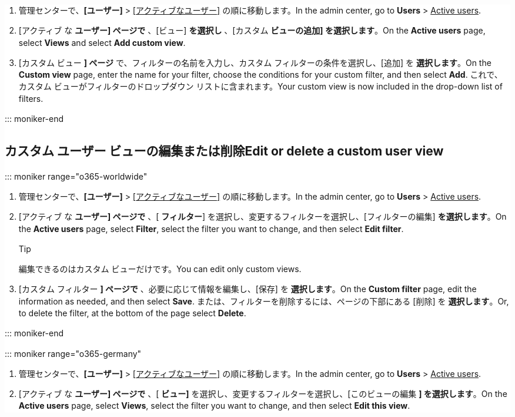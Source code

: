 1. <span data-ttu-id="6ec6b-154">管理センターで、**[ユーザー]** \> <a href="https://go.microsoft.com/fwlink/p/?linkid=850628" target="_blank">[アクティブなユーザー]</a> の順に移動します。</span><span class="sxs-lookup"><span data-stu-id="6ec6b-154">In the admin center, go to **Users** \> <a href="https://go.microsoft.com/fwlink/p/?linkid=850628" target="_blank">Active users</a>.</span></span> 

2. <span data-ttu-id="6ec6b-155">[アクティブ な **ユーザー] ページで** 、[ビュー] **を選択し** 、[カスタム **ビューの追加] を選択します**。</span><span class="sxs-lookup"><span data-stu-id="6ec6b-155">On the **Active users** page, select **Views** and select **Add custom view**.</span></span>
  
3. <span data-ttu-id="6ec6b-156">[カスタム ビュー **] ページ** で、フィルターの名前を入力し、カスタム フィルターの条件を選択し、[追加] を **選択します**。</span><span class="sxs-lookup"><span data-stu-id="6ec6b-156">On the **Custom view** page, enter the name for your filter, choose the conditions for your custom filter, and then select **Add**.</span></span> <span data-ttu-id="6ec6b-157">これで、カスタム ビューがフィルターのドロップダウン リストに含まれます。</span><span class="sxs-lookup"><span data-stu-id="6ec6b-157">Your custom view is now included in the drop-down list of filters.</span></span>

::: moniker-end
    

## <a name="edit-or-delete-a-custom-user-view"></a><span data-ttu-id="6ec6b-158">カスタム ユーザー ビューの編集または削除</span><span class="sxs-lookup"><span data-stu-id="6ec6b-158">Edit or delete a custom user view</span></span>

::: moniker range="o365-worldwide"

1. <span data-ttu-id="6ec6b-159">管理センターで、**[ユーザー]** \> <a href="https://go.microsoft.com/fwlink/p/?linkid=834822" target="_blank">[アクティブなユーザー]</a> の順に移動します。</span><span class="sxs-lookup"><span data-stu-id="6ec6b-159">In the admin center, go to **Users** \> <a href="https://go.microsoft.com/fwlink/p/?linkid=834822" target="_blank">Active users</a>.</span></span>
    
2. <span data-ttu-id="6ec6b-160">[アクティブ な **ユーザー] ページで** 、[ **フィルター**] を選択し、変更するフィルターを選択し、[フィルターの編集] **を選択します**。</span><span class="sxs-lookup"><span data-stu-id="6ec6b-160">On the **Active users** page, select **Filter**, select the filter you want to change, and then select **Edit filter**.</span></span> 
    
    > [!TIP]
    > <span data-ttu-id="6ec6b-161">編集できるのはカスタム ビューだけです。</span><span class="sxs-lookup"><span data-stu-id="6ec6b-161">You can edit only custom views.</span></span> 
  
3. <span data-ttu-id="6ec6b-162">[カスタム フィルター **] ページで** 、必要に応じて情報を編集し、[保存] を **選択します**。</span><span class="sxs-lookup"><span data-stu-id="6ec6b-162">On the **Custom filter** page, edit the information as needed, and then select **Save**.</span></span> <span data-ttu-id="6ec6b-163">または、フィルターを削除するには、ページの下部にある [削除] を **選択します**。</span><span class="sxs-lookup"><span data-stu-id="6ec6b-163">Or, to delete the filter, at the bottom of the page select **Delete**.</span></span> 
    
::: moniker-end

::: moniker range="o365-germany"

1. <span data-ttu-id="6ec6b-164">管理センターで、**[ユーザー]** \> <a href="https://go.microsoft.com/fwlink/p/?linkid=847686" target="_blank">[アクティブなユーザー]</a> の順に移動します。</span><span class="sxs-lookup"><span data-stu-id="6ec6b-164">In the admin center, go to **Users** \> <a href="https://go.microsoft.com/fwlink/p/?linkid=847686" target="_blank">Active users</a>.</span></span>  

2. <span data-ttu-id="6ec6b-165">[アクティブ な **ユーザー] ページで** 、[ **ビュー]** を選択し、変更するフィルターを選択し、[このビューの編集 **] を選択します**。</span><span class="sxs-lookup"><span data-stu-id="6ec6b-165">On the **Active users** page, select **Views**, select the filter you want to change, and then select **Edit this view**.</span></span> 
    